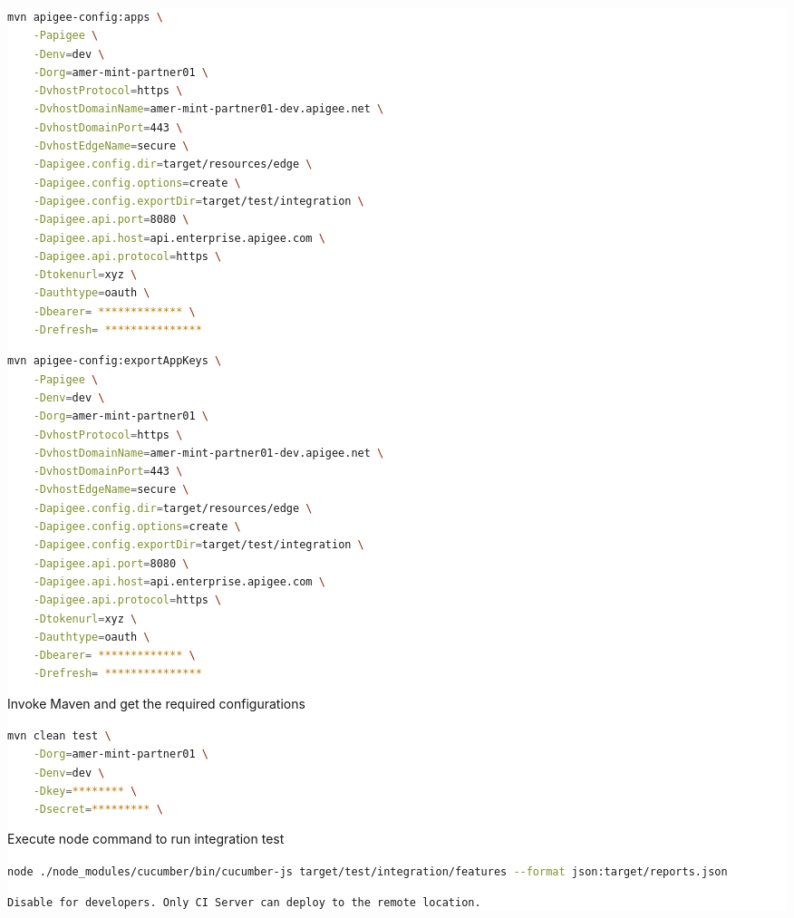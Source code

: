 
```bash
mvn apigee-config:apps \
    -Papigee \
    -Denv=dev \
    -Dorg=amer-mint-partner01 \
    -DvhostProtocol=https \
    -DvhostDomainName=amer-mint-partner01-dev.apigee.net \
    -DvhostDomainPort=443 \
    -DvhostEdgeName=secure \
    -Dapigee.config.dir=target/resources/edge \
    -Dapigee.config.options=create \
    -Dapigee.config.exportDir=target/test/integration \
    -Dapigee.api.port=8080 \
    -Dapigee.api.host=api.enterprise.apigee.com \
    -Dapigee.api.protocol=https \
    -Dtokenurl=xyz \
    -Dauthtype=oauth \
    -Dbearer= ************* \
    -Drefresh= ***************
```
 

```bash
mvn apigee-config:exportAppKeys \
    -Papigee \
    -Denv=dev \
    -Dorg=amer-mint-partner01 \
    -DvhostProtocol=https \
    -DvhostDomainName=amer-mint-partner01-dev.apigee.net \
    -DvhostDomainPort=443 \
    -DvhostEdgeName=secure \
    -Dapigee.config.dir=target/resources/edge \
    -Dapigee.config.options=create \
    -Dapigee.config.exportDir=target/test/integration \
    -Dapigee.api.port=8080 \
    -Dapigee.api.host=api.enterprise.apigee.com \
    -Dapigee.api.protocol=https \
    -Dtokenurl=xyz \
    -Dauthtype=oauth \
    -Dbearer= ************* \
    -Drefresh= ***************
```
 
 

Invoke Maven and get the required configurations 

```bash
mvn clean test \
    -Dorg=amer-mint-partner01 \
    -Denv=dev \
    -Dkey=******** \
    -Dsecret=********* \
```
Execute node command to run integration test
```bash
node ./node_modules/cucumber/bin/cucumber-js target/test/integration/features --format json:target/reports.json
```


```bash
Disable for developers. Only CI Server can deploy to the remote location. 
```

